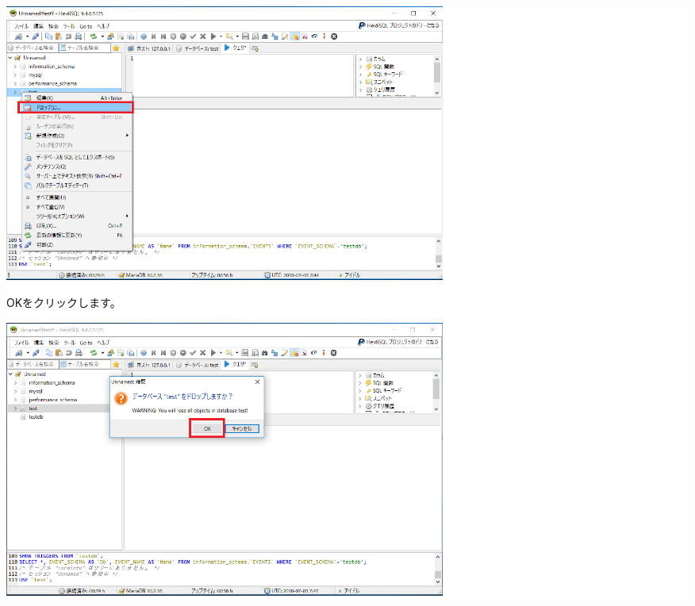  <img src="./shots/database/db_23.png" width="550px">

 OKをクリックします。

 <img src="./shots/database/db_24.png" width="550px">
 